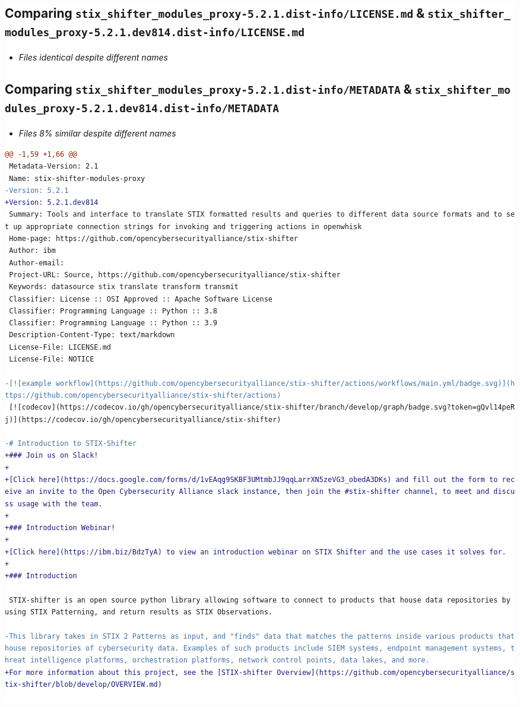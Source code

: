 ## Comparing `stix_shifter_modules_proxy-5.2.1.dist-info/LICENSE.md` & `stix_shifter_modules_proxy-5.2.1.dev814.dist-info/LICENSE.md`

 * *Files identical despite different names*

## Comparing `stix_shifter_modules_proxy-5.2.1.dist-info/METADATA` & `stix_shifter_modules_proxy-5.2.1.dev814.dist-info/METADATA`

 * *Files 8% similar despite different names*

```diff
@@ -1,59 +1,66 @@
 Metadata-Version: 2.1
 Name: stix-shifter-modules-proxy
-Version: 5.2.1
+Version: 5.2.1.dev814
 Summary: Tools and interface to translate STIX formatted results and queries to different data source formats and to set up appropriate connection strings for invoking and triggering actions in openwhisk
 Home-page: https://github.com/opencybersecurityalliance/stix-shifter
 Author: ibm
 Author-email: 
 Project-URL: Source, https://github.com/opencybersecurityalliance/stix-shifter
 Keywords: datasource stix translate transform transmit
 Classifier: License :: OSI Approved :: Apache Software License
 Classifier: Programming Language :: Python :: 3.8
 Classifier: Programming Language :: Python :: 3.9
 Description-Content-Type: text/markdown
 License-File: LICENSE.md
 License-File: NOTICE
 
-[![example workflow](https://github.com/opencybersecurityalliance/stix-shifter/actions/workflows/main.yml/badge.svg)](https://github.com/opencybersecurityalliance/stix-shifter/actions)
 [![codecov](https://codecov.io/gh/opencybersecurityalliance/stix-shifter/branch/develop/graph/badge.svg?token=gQvl14peRj)](https://codecov.io/gh/opencybersecurityalliance/stix-shifter)
 
-# Introduction to STIX-Shifter
+### Join us on Slack!
+
+[Click here](https://docs.google.com/forms/d/1vEAqg9SKBF3UMtmbJJ9qqLarrXN5zeVG3_obedA3DKs) and fill out the form to receive an invite to the Open Cybersecurity Alliance slack instance, then join the #stix-shifter channel, to meet and discuss usage with the team.
+
+### Introduction Webinar!
+
+[Click here](https://ibm.biz/BdzTyA) to view an introduction webinar on STIX Shifter and the use cases it solves for.
+
+### Introduction
 
 STIX-shifter is an open source python library allowing software to connect to products that house data repositories by using STIX Patterning, and return results as STIX Observations.
 
-This library takes in STIX 2 Patterns as input, and "finds" data that matches the patterns inside various products that house repositories of cybersecurity data. Examples of such products include SIEM systems, endpoint management systems, threat intelligence platforms, orchestration platforms, network control points, data lakes, and more.
+For more information about this project, see the [STIX-shifter Overview](https://github.com/opencybersecurityalliance/stix-shifter/blob/develop/OVERVIEW.md)
 
```
